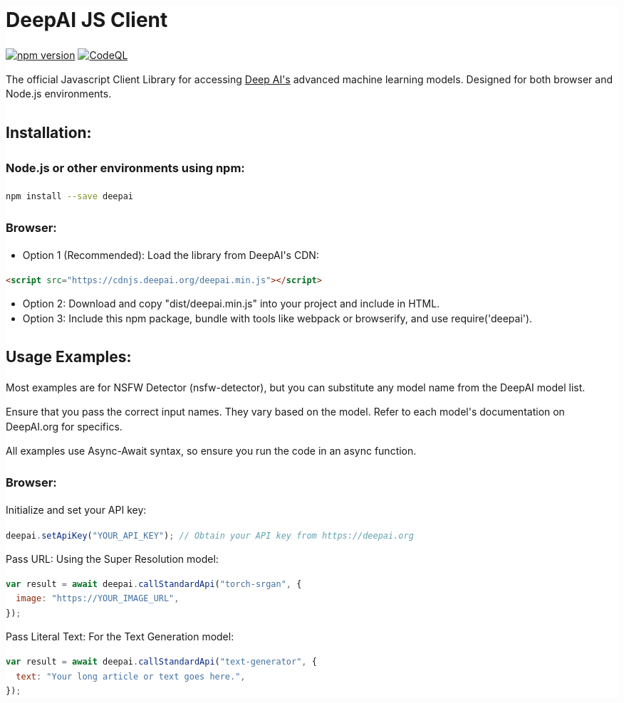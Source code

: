 # DeepAI JS Client

[![npm version](https://img.shields.io/npm/v/deepai.svg?style=flat-square)](https://www.npmjs.org/package/deepai)
[![CodeQL](https://github.com/deepai-org/deepai-js-client/actions/workflows/codeql.yml/badge.svg)](https://github.com/deepai-org/deepai-js-client/actions/workflows/codeql.yml)

The official Javascript Client Library for accessing [Deep AI's](https://deepai.org) advanced machine learning models. Designed for both browser and Node.js environments.

## Installation:

### Node.js or other environments using npm:

```bash
npm install --save deepai
```

### Browser:

- Option 1 (Recommended): Load the library from DeepAI's CDN:

```html
<script src="https://cdnjs.deepai.org/deepai.min.js"></script>
```
- Option 2: Download and copy "dist/deepai.min.js" into your project and include in HTML.
- Option 3: Include this npm package, bundle with tools like webpack or browserify, and use require('deepai').

## Usage Examples:
Most examples are for NSFW Detector (nsfw-detector), but you can substitute any model name from the DeepAI model list.

Ensure that you pass the correct input names. They vary based on the model. Refer to each model's documentation on DeepAI.org for specifics.

All examples use Async-Await syntax, so ensure you run the code in an async function.

### Browser:
Initialize and set your API key:
```js
deepai.setApiKey("YOUR_API_KEY"); // Obtain your API key from https://deepai.org
```

Pass URL:
Using the Super Resolution model:
```js
var result = await deepai.callStandardApi("torch-srgan", {
  image: "https://YOUR_IMAGE_URL",
});
```

Pass Literal Text:
For the Text Generation model:
```js
var result = await deepai.callStandardApi("text-generator", {
  text: "Your long article or text goes here.",
});
```
